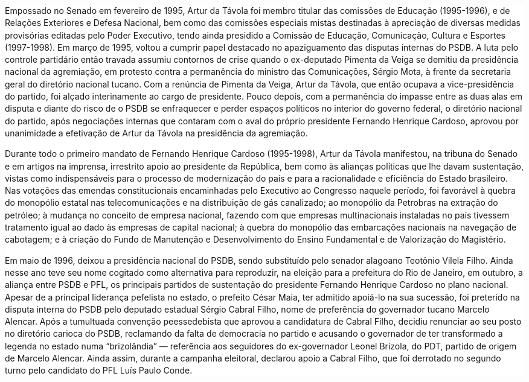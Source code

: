 Empossado no Senado em fevereiro de 1995, Artur da Távola foi membro
titular das comissões de Educação (1995-1996), e de Relações Exteriores
e Defesa Nacional, bem como das comissões especiais mistas destinadas à
apreciação de diversas medidas provisórias editadas pelo Poder
Executivo, tendo ainda presidido a Comissão de Educação, Comunicação,
Cultura e Esportes (1997-1998). Em março de 1995, voltou a cumprir papel
destacado no apaziguamento das disputas internas do PSDB. A luta pelo
controle partidário então travada assumiu contornos de crise quando o
ex-deputado Pimenta da Veiga se demitiu da presidência nacional da
agremiação, em protesto contra a permanência do ministro das
Comunicações, Sérgio Mota, à frente da secretaria geral do diretório
nacional tucano. Com a renúncia de Pimenta da Veiga, Artur da Távola,
que então ocupava a vice-presidência do partido, foi alçado
interinamente ao cargo de presidente. Pouco depois, com a permanência do
impasse entre as duas alas em disputa e diante do risco de o PSDB se
enfraquecer e perder espaços políticos no interior do governo federal, o
diretório nacional do partido, após negociações internas que contaram
com o aval do próprio presidente Fernando Henrique Cardoso, aprovou por
unanimidade a efetivação de Artur da Távola na presidência da
agremiação.

Durante todo o primeiro mandato de Fernando Henrique Cardoso
(1995-1998), Artur da Távola manifestou, na tribuna do Senado e em
artigos na imprensa, irrestrito apoio ao presidente da República, bem
como às alianças políticas que lhe davam sustentação, vistas como
indispensáveis para o processo de modernização do país e para a
racionalidade e eficiência do Estado brasileiro. Nas votações das
emendas constitucionais encaminhadas pelo Executivo ao Congresso naquele
período, foi favorável à quebra do monopólio estatal nas
telecomunicações e na distribuição de gás canalizado; ao monopólio da
Petrobras na extração do petróleo; à mudança no conceito de empresa
nacional, fazendo com que empresas multinacionais instaladas no país
tivessem tratamento igual ao dado às empresas de capital nacional; à
quebra do monopólio das embarcações nacionais na navegação de cabotagem;
e à criação do Fundo de Manutenção e Desenvolvimento do Ensino
Fundamental e de Valorização do Magistério.

Em maio de 1996, deixou a presidência nacional do PSDB, sendo
substituído pelo senador alagoano Teotônio Vilela Filho. Ainda nesse ano
teve seu nome cogitado como alternativa para reproduzir, na eleição para
a prefeitura do Rio de Janeiro, em outubro, a aliança entre PSDB e PFL,
os principais partidos de sustentação do presidente Fernando Henrique
Cardoso no plano nacional. Apesar de a principal liderança pefelista no
estado, o prefeito César Maia, ter admitido apoiá-lo na sua sucessão,
foi preterido na disputa interna do PSDB pelo deputado estadual Sérgio
Cabral Filho, nome de preferência do governador tucano Marcelo Alencar.
Após a tumultuada convenção peessedebista que aprovou a candidatura de
Cabral Filho, decidiu renunciar ao seu posto no diretório carioca do
PSDB, reclamando da falta de democracia no partido e acusando o
governador de ter transformado a legenda no estado numa “brizolândia” —
referência aos seguidores do ex-governador Leonel Brizola, do PDT,
partido de origem de Marcelo Alencar. Ainda assim, durante a campanha
eleitoral, declarou apoio a Cabral Filho, que foi derrotado no segundo
turno pelo candidato do PFL Luís Paulo Conde.
